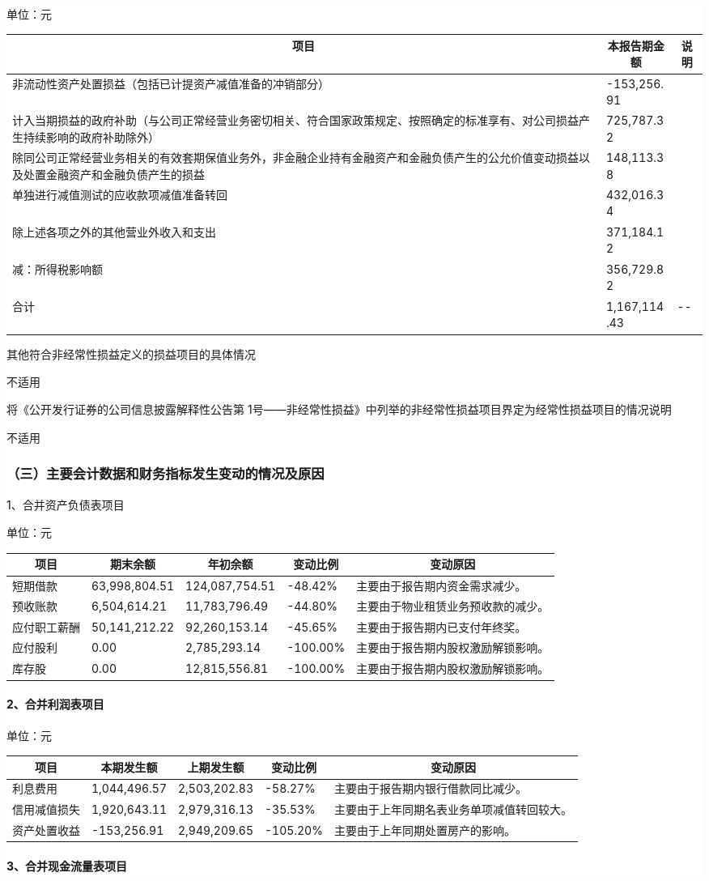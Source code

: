 单位：元  

| 项目|本报告期金额|说明|
| ---|---|---|
| 非流动性资产处置损益（包括已计提资产减值准备的冲销部分）|-153,256.91||
| 计入当期损益的政府补助（与公司正常经营业务密切相关、符合国家政策规定、按照确定的标准享有、对公司损益产生持续影响的政府补助除外）|725,787.32||
| 除同公司正常经营业务相关的有效套期保值业务外，非金融企业持有金融资产和金融负债产生的公允价值变动损益以及处置金融资产和金融负债产生的损益|148,113.38||
| 单独进行减值测试的应收款项减值准备转回|432,016.34||
| 除上述各项之外的其他营业外收入和支出|371,184.12||
| 减：所得税影响额|356,729.82||
| 合计|1,167,114.43|--|  

其他符合非经常性损益定义的损益项目的具体情况  

不适用  

将《公开发行证券的公司信息披露解释性公告第 1号——非经常性损益》中列举的非经常性损益项目界定为经常性损益项目的情况说明  

不适用  

### （三）主要会计数据和财务指标发生变动的情况及原因  

1、合并资产负债表项目  

单位：元  

| 项目|期末余额|年初余额|变动比例|变动原因|
| ---|---|---|---|---|
| 短期借款|63,998,804.51|124,087,754.51|-48.42%|主要由于报告期内资金需求减少。|
| 预收账款|6,504,614.21|11,783,796.49|-44.80%|主要由于物业租赁业务预收款的减少。|
| 应付职工薪酬|50,141,212.22|92,260,153.14|-45.65%|主要由于报告期内已支付年终奖。|
| 应付股利|0.00|2,785,293.14|-100.00%|主要由于报告期内股权激励解锁影响。|
| 库存股|0.00|12,815,556.81|-100.00%|主要由于报告期内股权激励解锁影响。|  

#### 2、合并利润表项目  

单位：元  

| 项目|本期发生额|上期发生额|变动比例|变动原因|
| ---|---|---|---|---|
| 利息费用|1,044,496.57|2,503,202.83|-58.27%|主要由于报告期内银行借款同比减少。|
| 信用减值损失|1,920,643.11|2,979,316.13|-35.53%|主要由于上年同期名表业务单项减值转回较大。|
| 资产处置收益|-153,256.91|2,949,209.65|-105.20%|主要由于上年同期处置房产的影响。|  

#### 3、合并现金流量表项目  
